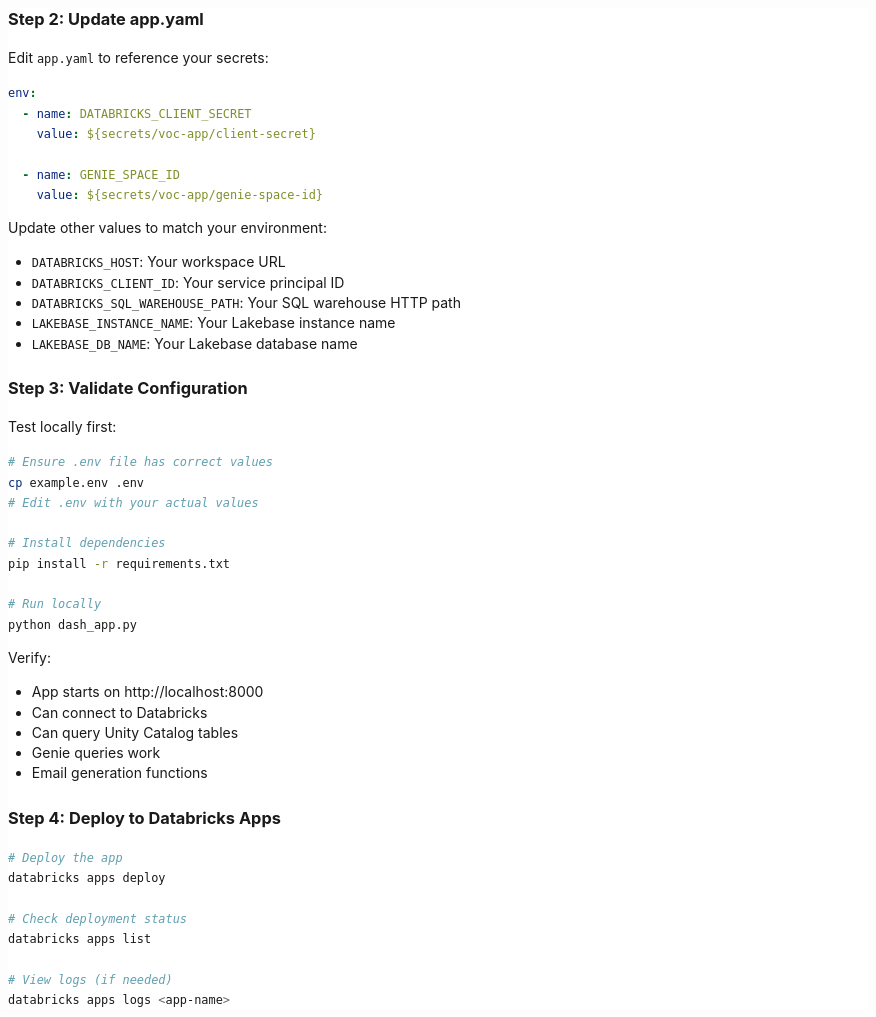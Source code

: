 ### Step 2: Update app.yaml

Edit `app.yaml` to reference your secrets:

```yaml
env:
  - name: DATABRICKS_CLIENT_SECRET
    value: ${secrets/voc-app/client-secret}
  
  - name: GENIE_SPACE_ID
    value: ${secrets/voc-app/genie-space-id}
```

Update other values to match your environment:
- `DATABRICKS_HOST`: Your workspace URL
- `DATABRICKS_CLIENT_ID`: Your service principal ID
- `DATABRICKS_SQL_WAREHOUSE_PATH`: Your SQL warehouse HTTP path
- `LAKEBASE_INSTANCE_NAME`: Your Lakebase instance name
- `LAKEBASE_DB_NAME`: Your Lakebase database name

### Step 3: Validate Configuration

Test locally first:

```bash
# Ensure .env file has correct values
cp example.env .env
# Edit .env with your actual values

# Install dependencies
pip install -r requirements.txt

# Run locally
python dash_app.py
```

Verify:
- App starts on http://localhost:8000
- Can connect to Databricks
- Can query Unity Catalog tables
- Genie queries work
- Email generation functions

### Step 4: Deploy to Databricks Apps

```bash
# Deploy the app
databricks apps deploy

# Check deployment status
databricks apps list

# View logs (if needed)
databricks apps logs <app-name>
```
